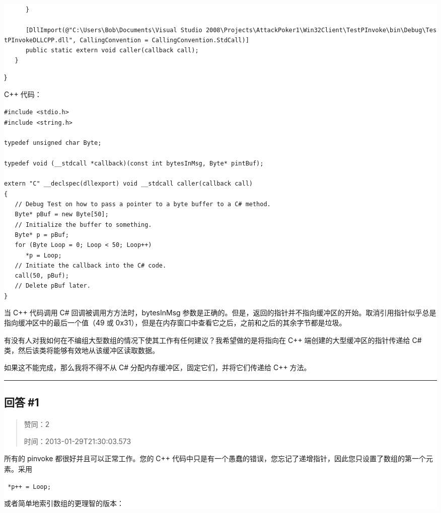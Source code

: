 ```
      }

      [DllImport(@"C:\Users\Bob\Documents\Visual Studio 2008\Projects\AttackPoker1\Win32Client\TestPInvoke\bin\Debug\TestPInvokeDLLCPP.dll", CallingConvention = CallingConvention.StdCall)]
      public static extern void caller(callback call);
   } 
```

}

C++ 代码：

```
#include <stdio.h>
#include <string.h>

typedef unsigned char Byte;

typedef void (__stdcall *callback)(const int bytesInMsg, Byte* pintBuf);

extern "C" __declspec(dllexport) void __stdcall caller(callback call)
{
   // Debug Test on how to pass a pointer to a byte buffer to a C# method.
   Byte* pBuf = new Byte[50];
   // Initialize the buffer to something.
   Byte* p = pBuf;
   for (Byte Loop = 0; Loop < 50; Loop++)
      *p = Loop;
   // Initiate the callback into the C# code.
   call(50, pBuf);
   // Delete pBuf later.
} 
```

当 C++ 代码调用 C# 回调被调用方方法时，bytesInMsg 参数是正确的。但是，返回的指针并不指向缓冲区的开始。取消引用指针似乎总是指向缓冲区中的最后一个值（49 或 0x31），但是在内存窗口中查看它之后，之前和之后的其余字节都是垃圾。

有没有人对我如何在不编组大型数组的情况下使其工作有任何建议？我希望做的是将指向在 C++ 端创建的大型缓冲区的指针传递给 C# 类，然后该类将能够有效地从该缓冲区读取数据。

如果这不能完成，那么我将不得不从 C# 分配内存缓冲区，固定它们，并将它们传递给 C++ 方法。

* * *

## 回答 #1

> 赞同：2
> 
> 时间：2013-01-29T21:30:03.573

所有的 pinvoke 都很好并且可以正常工作。您的 C++ 代码中只是有一个愚蠢的错误，您忘记了递增指针，因此您只设置了数组的第一个元素。采用

```
 *p++ = Loop; 
```

或者简单地索引数组的更理智的版本：
